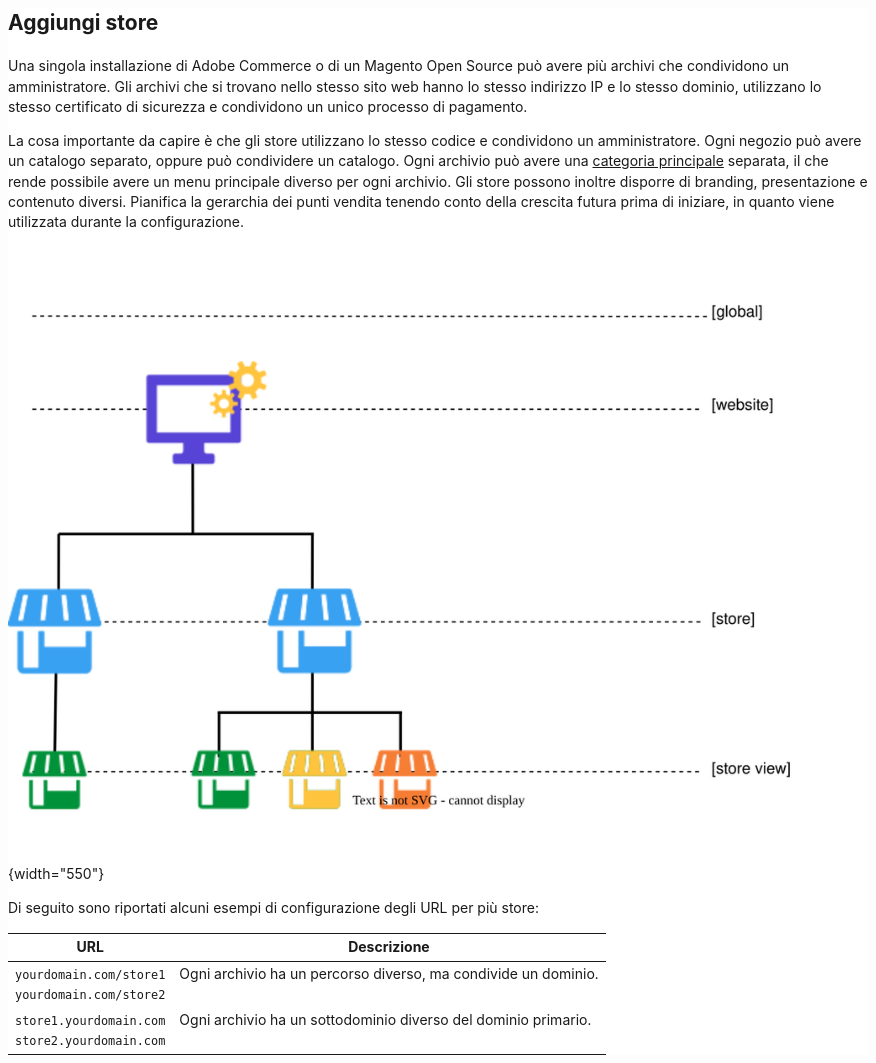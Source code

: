 ## Aggiungi store

Una singola installazione di Adobe Commerce o di un Magento Open Source può avere più archivi che condividono un amministratore. Gli archivi che si trovano nello stesso sito web hanno lo stesso indirizzo IP e lo stesso dominio, utilizzano lo stesso certificato di sicurezza e condividono un unico processo di pagamento.

La cosa importante da capire è che gli store utilizzano lo stesso codice e condividono un amministratore. Ogni negozio può avere un catalogo separato, oppure può condividere un catalogo. Ogni archivio può avere una [categoria principale](../catalog/category-root.md) separata, il che rende possibile avere un menu principale diverso per ogni archivio. Gli store possono inoltre disporre di branding, presentazione e contenuto diversi. Pianifica la gerarchia dei punti vendita tenendo conto della crescita futura prima di iniziare, in quanto viene utilizzata durante la configurazione.

![Ambito - più archivi](./assets/scope-multistore.svg){width="550"}

Di seguito sono riportati alcuni esempi di configurazione degli URL per più store:

| URL | Descrizione |
| --- | ----------- |
| `yourdomain.com/store1`<br>`yourdomain.com/store2` | Ogni archivio ha un percorso diverso, ma condivide un dominio. |
| `store1.yourdomain.com`<br>`store2.yourdomain.com` | Ogni archivio ha un sottodominio diverso del dominio primario. |
